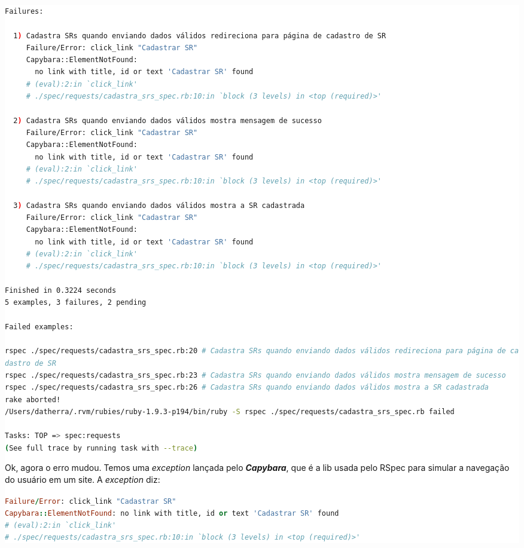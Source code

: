 ```bash
Failures:

  1) Cadastra SRs quando enviando dados válidos redireciona para página de cadastro de SR
     Failure/Error: click_link "Cadastrar SR"
     Capybara::ElementNotFound:
       no link with title, id or text 'Cadastrar SR' found
     # (eval):2:in `click_link'
     # ./spec/requests/cadastra_srs_spec.rb:10:in `block (3 levels) in <top (required)>'

  2) Cadastra SRs quando enviando dados válidos mostra mensagem de sucesso
     Failure/Error: click_link "Cadastrar SR"
     Capybara::ElementNotFound:
       no link with title, id or text 'Cadastrar SR' found
     # (eval):2:in `click_link'
     # ./spec/requests/cadastra_srs_spec.rb:10:in `block (3 levels) in <top (required)>'

  3) Cadastra SRs quando enviando dados válidos mostra a SR cadastrada
     Failure/Error: click_link "Cadastrar SR"
     Capybara::ElementNotFound:
       no link with title, id or text 'Cadastrar SR' found
     # (eval):2:in `click_link'
     # ./spec/requests/cadastra_srs_spec.rb:10:in `block (3 levels) in <top (required)>'

Finished in 0.3224 seconds
5 examples, 3 failures, 2 pending

Failed examples:

rspec ./spec/requests/cadastra_srs_spec.rb:20 # Cadastra SRs quando enviando dados válidos redireciona para página de cadastro de SR
rspec ./spec/requests/cadastra_srs_spec.rb:23 # Cadastra SRs quando enviando dados válidos mostra mensagem de sucesso
rspec ./spec/requests/cadastra_srs_spec.rb:26 # Cadastra SRs quando enviando dados válidos mostra a SR cadastrada
rake aborted!
/Users/datherra/.rvm/rubies/ruby-1.9.3-p194/bin/ruby -S rspec ./spec/requests/cadastra_srs_spec.rb failed

Tasks: TOP => spec:requests
(See full trace by running task with --trace)
```

Ok, agora o erro mudou.
Temos uma *exception* lançada pelo ***Capybara***, que é a lib usada pelo RSpec para simular a navegação do usuário em um site. A *exception* diz:

```ruby
Failure/Error: click_link "Cadastrar SR"
Capybara::ElementNotFound: no link with title, id or text 'Cadastrar SR' found
# (eval):2:in `click_link'
# ./spec/requests/cadastra_srs_spec.rb:10:in `block (3 levels) in <top (required)>'
```
